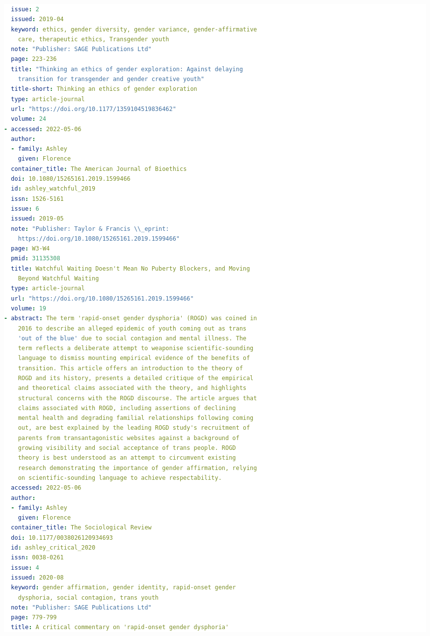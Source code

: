 ```yaml
  issue: 2
  issued: 2019-04
  keyword: ethics, gender diversity, gender variance, gender-affirmative
    care, therapeutic ethics, Transgender youth
  note: "Publisher: SAGE Publications Ltd"
  page: 223-236
  title: "Thinking an ethics of gender exploration: Against delaying
    transition for transgender and gender creative youth"
  title-short: Thinking an ethics of gender exploration
  type: article-journal
  url: "https://doi.org/10.1177/1359104519836462"
  volume: 24
- accessed: 2022-05-06
  author:
  - family: Ashley
    given: Florence
  container_title: The American Journal of Bioethics
  doi: 10.1080/15265161.2019.1599466
  id: ashley_watchful_2019
  issn: 1526-5161
  issue: 6
  issued: 2019-05
  note: "Publisher: Taylor & Francis \\_eprint:
    https://doi.org/10.1080/15265161.2019.1599466"
  page: W3-W4
  pmid: 31135308
  title: Watchful Waiting Doesn't Mean No Puberty Blockers, and Moving
    Beyond Watchful Waiting
  type: article-journal
  url: "https://doi.org/10.1080/15265161.2019.1599466"
  volume: 19
- abstract: The term 'rapid-onset gender dysphoria' (ROGD) was coined in
    2016 to describe an alleged epidemic of youth coming out as trans
    'out of the blue' due to social contagion and mental illness. The
    term reflects a deliberate attempt to weaponise scientific-sounding
    language to dismiss mounting empirical evidence of the benefits of
    transition. This article offers an introduction to the theory of
    ROGD and its history, presents a detailed critique of the empirical
    and theoretical claims associated with the theory, and highlights
    structural concerns with the ROGD discourse. The article argues that
    claims associated with ROGD, including assertions of declining
    mental health and degrading familial relationships following coming
    out, are best explained by the leading ROGD study's recruitment of
    parents from transantagonistic websites against a background of
    growing visibility and social acceptance of trans people. ROGD
    theory is best understood as an attempt to circumvent existing
    research demonstrating the importance of gender affirmation, relying
    on scientific-sounding language to achieve respectability.
  accessed: 2022-05-06
  author:
  - family: Ashley
    given: Florence
  container_title: The Sociological Review
  doi: 10.1177/0038026120934693
  id: ashley_critical_2020
  issn: 0038-0261
  issue: 4
  issued: 2020-08
  keyword: gender affirmation, gender identity, rapid-onset gender
    dysphoria, social contagion, trans youth
  note: "Publisher: SAGE Publications Ltd"
  page: 779-799
  title: A critical commentary on 'rapid-onset gender dysphoria'
```